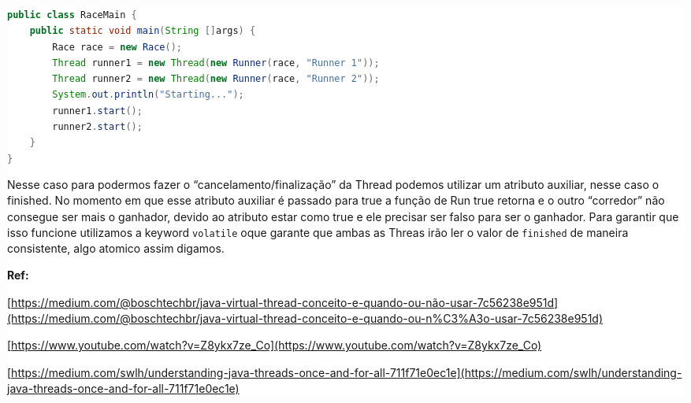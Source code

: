 ```java
public class RaceMain {
    public static void main(String []args) {
        Race race = new Race();
        Thread runner1 = new Thread(new Runner(race, "Runner 1"));
        Thread runner2 = new Thread(new Runner(race, "Runner 2"));
        System.out.println("Starting...");
        runner1.start();
        runner2.start();
    }
}
```

Nesse caso para podermos fazer o “cancelamento/finalização” da Thread podemos utilizar um atributo auxiliar, nesse caso o finished. No momento em que esse atributo auxiliar é passado para true a função de Run true retorna e o outro “corredor” não consegue ser mais o ganhador, devido ao atributo estar como true e ele precisar ser falso para ser o ganhador. Para garantir que isso funcione utilizamos a keyword `volatile` oque garante que ambas as Threas irão ler o valor de `finished` de maneira consistente, algo atomico assim digamos.

**Ref:**

[](https://medium.com/@boschtechbr/java-virtual-thread-conceito-e-quando-ou-n%C3%A3o-usar-7c56238e951d)[https://medium.com/@boschtechbr/java-virtual-thread-conceito-e-quando-ou-não-usar-7c56238e951d](https://medium.com/@boschtechbr/java-virtual-thread-conceito-e-quando-ou-n%C3%A3o-usar-7c56238e951d)

[https://www.youtube.com/watch?v=Z8ykx7ze_Co](https://www.youtube.com/watch?v=Z8ykx7ze_Co)

[https://medium.com/swlh/understanding-java-threads-once-and-for-all-711f71e0ec1e](https://medium.com/swlh/understanding-java-threads-once-and-for-all-711f71e0ec1e)